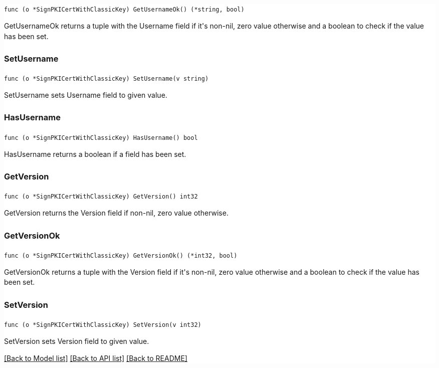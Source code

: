 `func (o *SignPKICertWithClassicKey) GetUsernameOk() (*string, bool)`

GetUsernameOk returns a tuple with the Username field if it's non-nil, zero value otherwise
and a boolean to check if the value has been set.

### SetUsername

`func (o *SignPKICertWithClassicKey) SetUsername(v string)`

SetUsername sets Username field to given value.

### HasUsername

`func (o *SignPKICertWithClassicKey) HasUsername() bool`

HasUsername returns a boolean if a field has been set.

### GetVersion

`func (o *SignPKICertWithClassicKey) GetVersion() int32`

GetVersion returns the Version field if non-nil, zero value otherwise.

### GetVersionOk

`func (o *SignPKICertWithClassicKey) GetVersionOk() (*int32, bool)`

GetVersionOk returns a tuple with the Version field if it's non-nil, zero value otherwise
and a boolean to check if the value has been set.

### SetVersion

`func (o *SignPKICertWithClassicKey) SetVersion(v int32)`

SetVersion sets Version field to given value.



[[Back to Model list]](../README.md#documentation-for-models) [[Back to API list]](../README.md#documentation-for-api-endpoints) [[Back to README]](../README.md)


